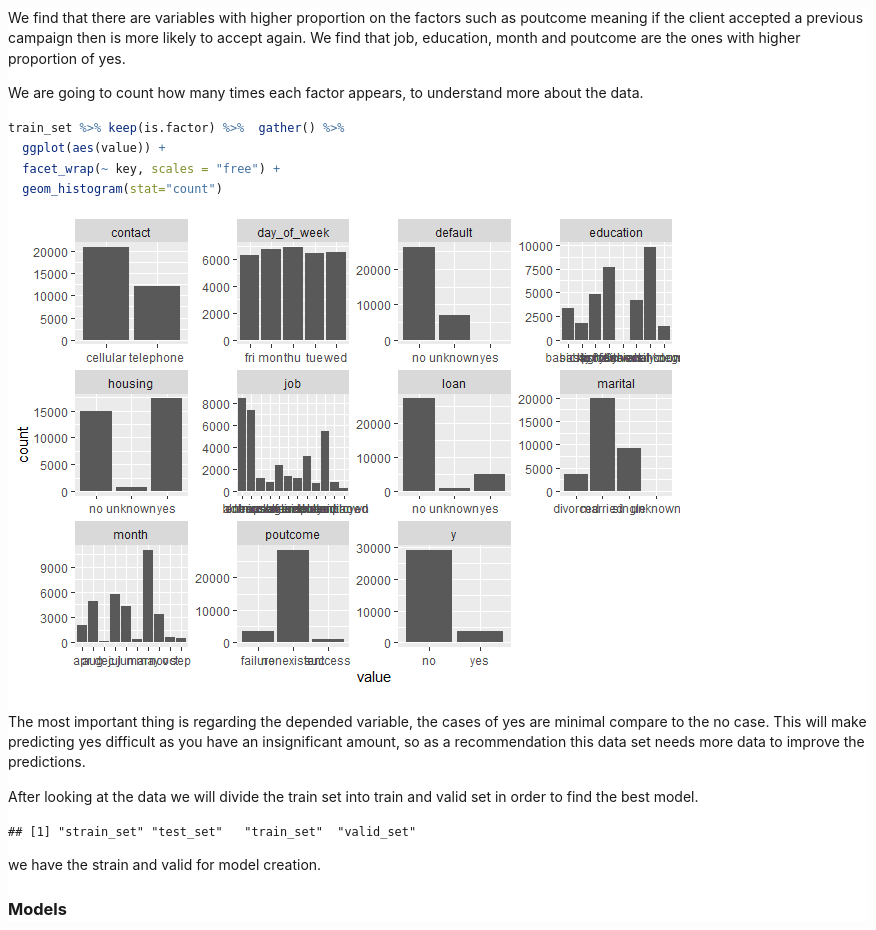 We find that there are variables with higher proportion on the factors such as poutcome meaning if the client accepted a previous campaign then is more likely to accept again. We find that job, education, month and poutcome are the ones with higher proportion of yes.

We are going to count how many times each factor appears, to understand more about the data.

``` r
train_set %>% keep(is.factor) %>%  gather() %>% 
  ggplot(aes(value)) +
  facet_wrap(~ key, scales = "free") +
  geom_histogram(stat="count")
```

<div class="centerimgcontainer">
<img src="BankMKT_files/figure-markdown_github/unnamed-chunk-2-1.png" alt style>
</div>

The most important thing is regarding the depended variable, the cases of yes are minimal compare to the no case. This will make predicting yes difficult as you have an insignificant amount, so as a recommendation this data set needs more data to improve the predictions.

After looking at the data we will divide the train set into train and valid set in order to find the best model.

    ## [1] "strain_set" "test_set"   "train_set"  "valid_set"

we have the strain and valid for model creation.

### Models
